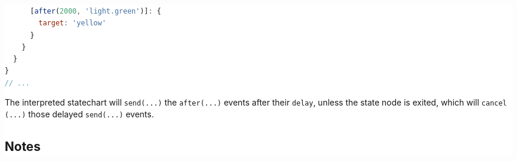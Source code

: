 ```js
      [after(2000, 'light.green')]: {
        target: 'yellow'
      }
    }
  }
}
// ...
```

The interpreted statechart will `send(...)` the `after(...)` events after their `delay`, unless the state node is exited, which will `cancel(...)` those delayed `send(...)` events.

## Notes
